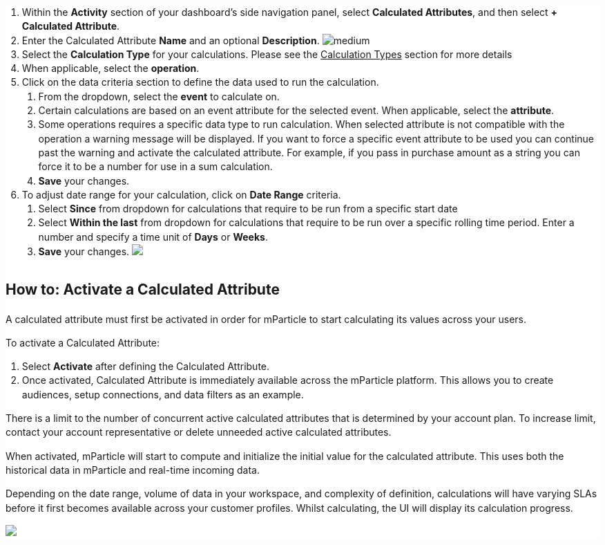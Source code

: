 1. Within the **Activity** section of your dashboard’s side navigation panel, select **Calculated Attributes**, and then select **+ Calculated Attribute**.
2. Enter the Calculated Attribute **Name** and an optional **Description**.      ![medium](/images/ca-create.png)
3. Select the **Calculation Type** for your calculations. Please see the [Calculation Types](#calculation-types) section for more details
4. When applicable, select the **operation**.
5. Click on the data criteria section to define the data used to run the calculation.
    1. From the dropdown, select the **event** to calculate on.
    1. Certain calculations are based on an event attribute for the selected event. When applicable, select the **attribute**.
    1. Some operations requires a specific data type to run calculation. When selected attribute is not compatible with the operation a warning message will be displayed. If you want to force a specific event attribute to be used you can continue past the warning and activate the calculated attribute. For example, if you pass in purchase amount as a string you can force it to be a number for use in a sum calculation.
    1. **Save** your changes.
6. To adjust date range for your calculation, click on **Date Range** criteria.
    1. Select **Since** from dropdown for calculations that require to be run from a specific start date
    1. Select **Within the last** from dropdown for calculations that require to be run over a specific rolling time period. Enter a number and specify a time unit of **Days** or **Weeks**.
    1. **Save** your changes.
      ![](/images/ca-builder.png)


## How to: Activate a Calculated Attribute

A calculated attribute must first be activated in order for mParticle to start calculating its values across your users.

To activate a Calculated Attribute:

1. Select **Activate** after defining the Calculated Attribute.
2. Once activated, Calculated Attribute is immediately available across the mParticle platform. This allows you to create audiences, setup connections, and data filters as an example.

<aside>There is a limit to the number of concurrent active calculated attributes that is determined by your account plan. To increase limit, contact your account representative or delete unneeded active calculated attributes.</aside>

When activated, mParticle will start to compute and initialize the initial value for the calculated attribute. This uses both the historical data in mParticle and real-time incoming data.

Depending on the date range, volume of data in your workspace, and complexity of definition, calculations will have varying SLAs before it first becomes available across your customer profiles. Whilst calculating, the UI will display its calculation progress.

![](/images/ca-pending.png)
